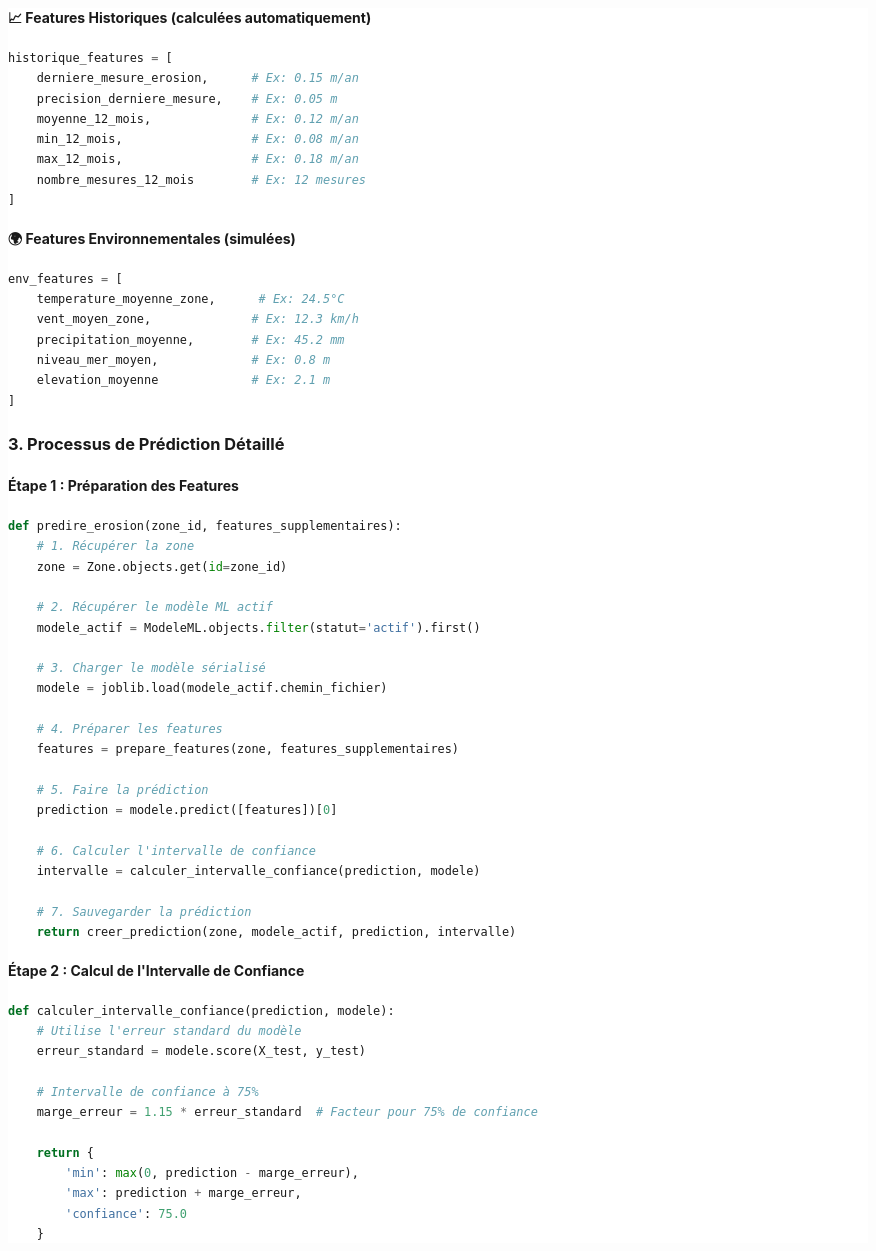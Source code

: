 #### **📈 Features Historiques (calculées automatiquement)**
```python
historique_features = [
    derniere_mesure_erosion,      # Ex: 0.15 m/an
    precision_derniere_mesure,    # Ex: 0.05 m
    moyenne_12_mois,              # Ex: 0.12 m/an
    min_12_mois,                  # Ex: 0.08 m/an
    max_12_mois,                  # Ex: 0.18 m/an
    nombre_mesures_12_mois        # Ex: 12 mesures
]
```

#### **🌍 Features Environnementales (simulées)**
```python
env_features = [
    temperature_moyenne_zone,      # Ex: 24.5°C
    vent_moyen_zone,              # Ex: 12.3 km/h
    precipitation_moyenne,        # Ex: 45.2 mm
    niveau_mer_moyen,             # Ex: 0.8 m
    elevation_moyenne             # Ex: 2.1 m
]
```

### **3. Processus de Prédiction Détaillé**

#### **Étape 1 : Préparation des Features**
```python
def predire_erosion(zone_id, features_supplementaires):
    # 1. Récupérer la zone
    zone = Zone.objects.get(id=zone_id)
    
    # 2. Récupérer le modèle ML actif
    modele_actif = ModeleML.objects.filter(statut='actif').first()
    
    # 3. Charger le modèle sérialisé
    modele = joblib.load(modele_actif.chemin_fichier)
    
    # 4. Préparer les features
    features = prepare_features(zone, features_supplementaires)
    
    # 5. Faire la prédiction
    prediction = modele.predict([features])[0]
    
    # 6. Calculer l'intervalle de confiance
    intervalle = calculer_intervalle_confiance(prediction, modele)
    
    # 7. Sauvegarder la prédiction
    return creer_prediction(zone, modele_actif, prediction, intervalle)
```

#### **Étape 2 : Calcul de l'Intervalle de Confiance**
```python
def calculer_intervalle_confiance(prediction, modele):
    # Utilise l'erreur standard du modèle
    erreur_standard = modele.score(X_test, y_test)
    
    # Intervalle de confiance à 75%
    marge_erreur = 1.15 * erreur_standard  # Facteur pour 75% de confiance
    
    return {
        'min': max(0, prediction - marge_erreur),
        'max': prediction + marge_erreur,
        'confiance': 75.0
    }
```